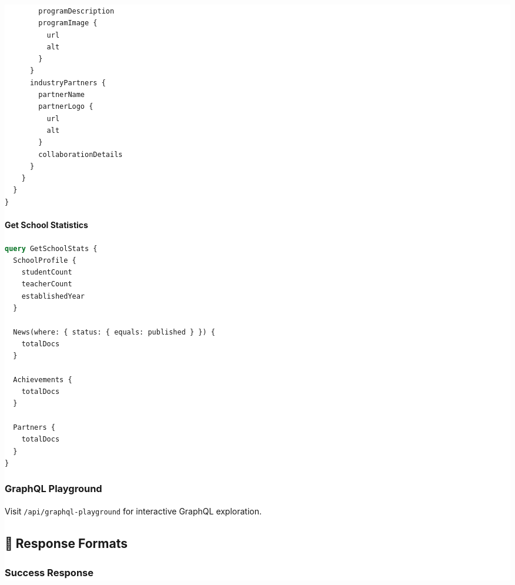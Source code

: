 ```graphql
        programDescription
        programImage {
          url
          alt
        }
      }
      industryPartners {
        partnerName
        partnerLogo {
          url
          alt
        }
        collaborationDetails
      }
    }
  }
}
```

#### Get School Statistics

```graphql
query GetSchoolStats {
  SchoolProfile {
    studentCount
    teacherCount
    establishedYear
  }
  
  News(where: { status: { equals: published } }) {
    totalDocs
  }
  
  Achievements {
    totalDocs
  }
  
  Partners {
    totalDocs
  }
}
```

### GraphQL Playground

Visit `/api/graphql-playground` for interactive GraphQL exploration.

## 📄 Response Formats

### Success Response
